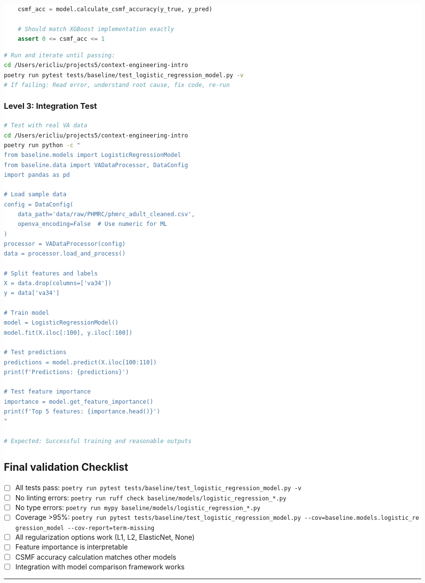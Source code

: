 ```python
    csmf_acc = model.calculate_csmf_accuracy(y_true, y_pred)
    
    # Should match XGBoost implementation exactly
    assert 0 <= csmf_acc <= 1
```

```bash
# Run and iterate until passing:
cd /Users/ericliu/projects5/context-engineering-intro
poetry run pytest tests/baseline/test_logistic_regression_model.py -v
# If failing: Read error, understand root cause, fix code, re-run
```

### Level 3: Integration Test
```bash
# Test with real VA data
cd /Users/ericliu/projects5/context-engineering-intro
poetry run python -c "
from baseline.models import LogisticRegressionModel
from baseline.data import VADataProcessor, DataConfig
import pandas as pd

# Load sample data
config = DataConfig(
    data_path='data/raw/PHMRC/phmrc_adult_cleaned.csv',
    openva_encoding=False  # Use numeric for ML
)
processor = VADataProcessor(config)
data = processor.load_and_process()

# Split features and labels
X = data.drop(columns=['va34'])
y = data['va34']

# Train model
model = LogisticRegressionModel()
model.fit(X.iloc[:100], y.iloc[:100])

# Test predictions
predictions = model.predict(X.iloc[100:110])
print(f'Predictions: {predictions}')

# Test feature importance
importance = model.get_feature_importance()
print(f'Top 5 features: {importance.head()}')
"

# Expected: Successful training and reasonable outputs
```

## Final validation Checklist
- [ ] All tests pass: `poetry run pytest tests/baseline/test_logistic_regression_model.py -v`
- [ ] No linting errors: `poetry run ruff check baseline/models/logistic_regression_*.py`
- [ ] No type errors: `poetry run mypy baseline/models/logistic_regression_*.py`
- [ ] Coverage >95%: `poetry run pytest tests/baseline/test_logistic_regression_model.py --cov=baseline.models.logistic_regression_model --cov-report=term-missing`
- [ ] All regularization options work (L1, L2, ElasticNet, None)
- [ ] Feature importance is interpretable
- [ ] CSMF accuracy calculation matches other models
- [ ] Integration with model comparison framework works

---